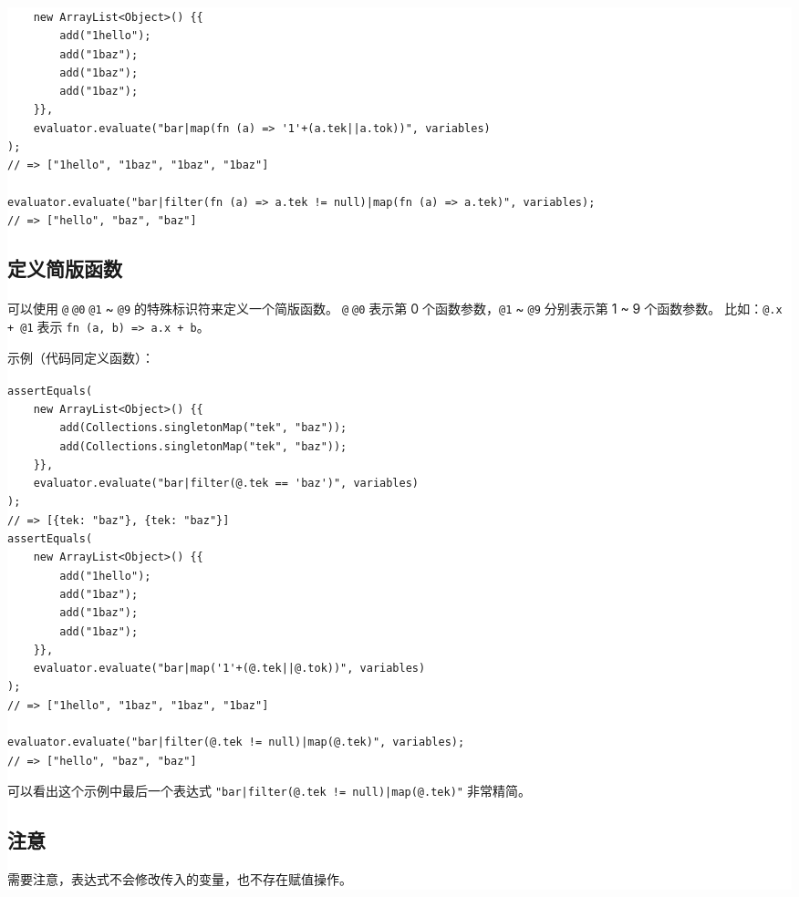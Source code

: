 ```
    new ArrayList<Object>() {{
        add("1hello");
        add("1baz");
        add("1baz");
        add("1baz");
    }},
    evaluator.evaluate("bar|map(fn (a) => '1'+(a.tek||a.tok))", variables)
);
// => ["1hello", "1baz", "1baz", "1baz"]

evaluator.evaluate("bar|filter(fn (a) => a.tek != null)|map(fn (a) => a.tek)", variables);
// => ["hello", "baz", "baz"]
```

## 定义简版函数

可以使用 `@` `@0` `@1` ~ `@9` 的特殊标识符来定义一个简版函数。
`@` `@0` 表示第 0 个函数参数，`@1` ~ `@9` 分别表示第 1 ~ 9 个函数参数。
比如：`@.x + @1` 表示 `fn (a, b) => a.x + b`。

示例（代码同定义函数）：

```
assertEquals(
    new ArrayList<Object>() {{
        add(Collections.singletonMap("tek", "baz"));
        add(Collections.singletonMap("tek", "baz"));
    }},
    evaluator.evaluate("bar|filter(@.tek == 'baz')", variables)
);
// => [{tek: "baz"}, {tek: "baz"}]
assertEquals(
    new ArrayList<Object>() {{
        add("1hello");
        add("1baz");
        add("1baz");
        add("1baz");
    }},
    evaluator.evaluate("bar|map('1'+(@.tek||@.tok))", variables)
);
// => ["1hello", "1baz", "1baz", "1baz"]

evaluator.evaluate("bar|filter(@.tek != null)|map(@.tek)", variables);
// => ["hello", "baz", "baz"]
```

可以看出这个示例中最后一个表达式 `"bar|filter(@.tek != null)|map(@.tek)"` 非常精简。

## 注意

需要注意，表达式不会修改传入的变量，也不存在赋值操作。
